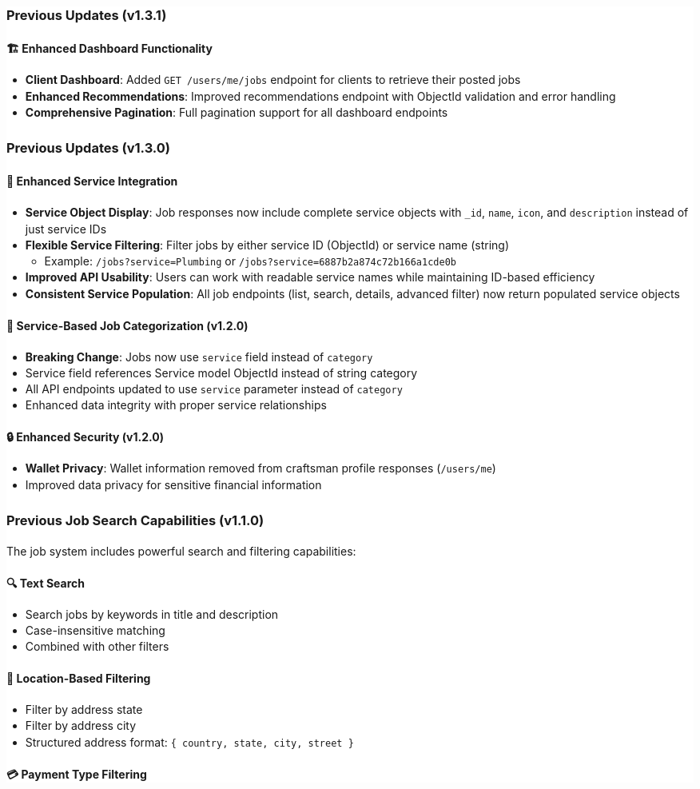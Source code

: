 ### Previous Updates (v1.3.1)

#### **🏗️ Enhanced Dashboard Functionality**

- **Client Dashboard**: Added `GET /users/me/jobs` endpoint for clients to retrieve their posted jobs
- **Enhanced Recommendations**: Improved recommendations endpoint with ObjectId validation and error handling
- **Comprehensive Pagination**: Full pagination support for all dashboard endpoints

### Previous Updates (v1.3.0)

#### **🔧 Enhanced Service Integration**

- **Service Object Display**: Job responses now include complete service objects with `_id`, `name`, `icon`, and `description` instead of just service IDs
- **Flexible Service Filtering**: Filter jobs by either service ID (ObjectId) or service name (string)
  - Example: `/jobs?service=Plumbing` or `/jobs?service=6887b2a874c72b166a1cde0b`
- **Improved API Usability**: Users can work with readable service names while maintaining ID-based efficiency
- **Consistent Service Population**: All job endpoints (list, search, details, advanced filter) now return populated service objects

#### **🔧 Service-Based Job Categorization (v1.2.0)**

- **Breaking Change**: Jobs now use `service` field instead of `category`
- Service field references Service model ObjectId instead of string category
- All API endpoints updated to use `service` parameter instead of `category`
- Enhanced data integrity with proper service relationships

#### **🔒 Enhanced Security (v1.2.0)**

- **Wallet Privacy**: Wallet information removed from craftsman profile responses (`/users/me`)
- Improved data privacy for sensitive financial information

### Previous Job Search Capabilities (v1.1.0)

The job system includes powerful search and filtering capabilities:

#### **🔍 Text Search**

- Search jobs by keywords in title and description
- Case-insensitive matching
- Combined with other filters

#### **📍 Location-Based Filtering**

- Filter by address state
- Filter by address city
- Structured address format: `{ country, state, city, street }`

#### **💳 Payment Type Filtering**
